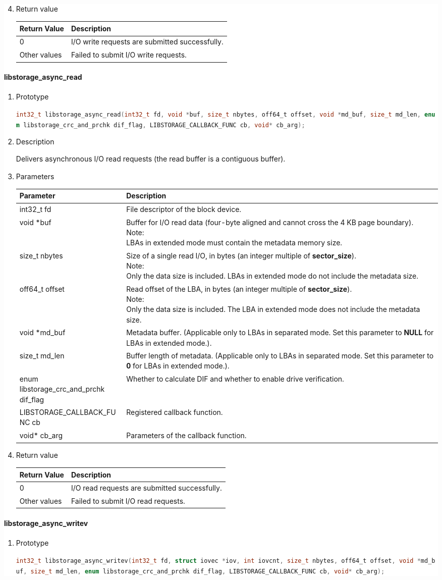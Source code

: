 4. Return value

    | Return Value | Description                                    |
    | ------------ | ---------------------------------------------- |
    | 0            | I/O write requests are submitted successfully. |
    | Other values | Failed to submit I/O write requests.           |

#### libstorage_async_read

1. Prototype

    ```c
    int32_t libstorage_async_read(int32_t fd, void *buf, size_t nbytes, off64_t offset, void *md_buf, size_t md_len, enum libstorage_crc_and_prchk dif_flag, LIBSTORAGE_CALLBACK_FUNC cb, void* cb_arg);
    ```

2. Description

    Delivers asynchronous I/O read requests (the read buffer is a contiguous buffer).

3. Parameters

    | Parameter                              | Description                                                  |
    | -------------------------------------- | ------------------------------------------------------------ |
    | int32_t fd                             | File descriptor of the block device.                         |
    | void *buf                              | Buffer for I/O read data (four-byte aligned and cannot cross the 4 KB page boundary).<br>Note:<br>LBAs in extended mode must contain the metadata memory size. |
    | size_t nbytes                          | Size of a single read I/O, in bytes (an integer multiple of **sector_size**).<br>Note:<br>Only the data size is included. LBAs in extended mode do not include the metadata size. |
    | off64_t offset                         | Read offset of the LBA, in bytes (an integer multiple of **sector_size**).<br>Note:<br>Only the data size is included. The LBA in extended mode does not include the metadata size. |
    | void *md_buf                           | Metadata buffer. (Applicable only to LBAs in separated mode. Set this parameter to **NULL** for LBAs in extended mode.). |
    | size_t md_len                          | Buffer length of metadata. (Applicable only to LBAs in separated mode. Set this parameter to **0** for LBAs in extended mode.). |
    | enum libstorage_crc_and_prchk dif_flag | Whether to calculate DIF and whether to enable drive verification. |
    | LIBSTORAGE_CALLBACK_FUNC cb            | Registered callback function.                                |
    | void* cb_arg                           | Parameters of the callback function.                         |

4. Return value

    | Return Value | Description                                   |
    | ------------ | --------------------------------------------- |
    | 0            | I/O read requests are submitted successfully. |
    | Other values | Failed to submit I/O read requests.           |

#### libstorage_async_writev

1. Prototype

    ```c
    int32_t libstorage_async_writev(int32_t fd, struct iovec *iov, int iovcnt, size_t nbytes, off64_t offset, void *md_buf, size_t md_len, enum libstorage_crc_and_prchk dif_flag, LIBSTORAGE_CALLBACK_FUNC cb, void* cb_arg);
    ```
